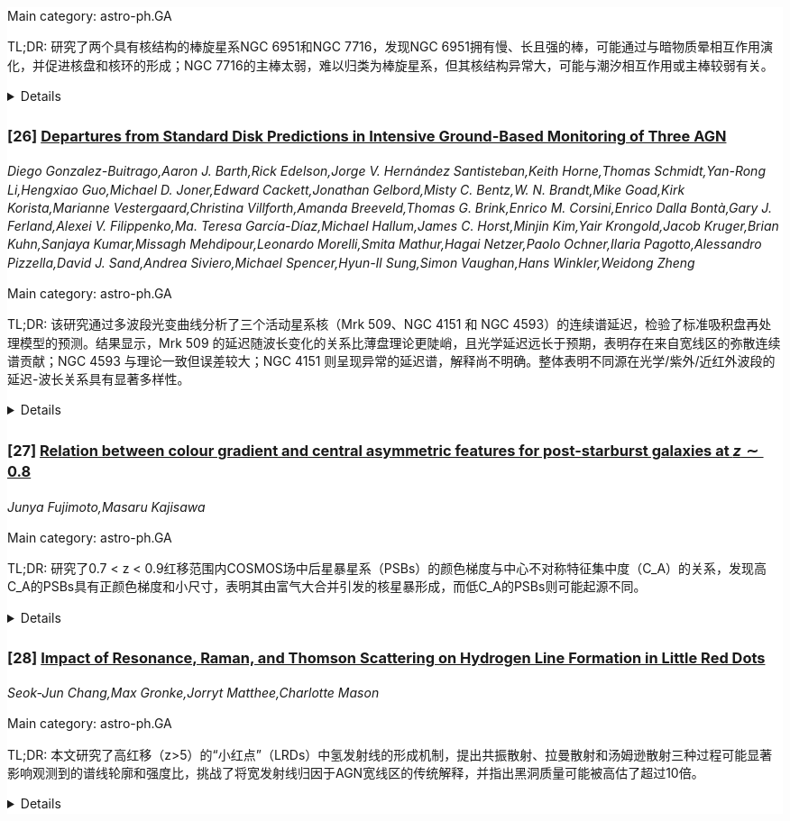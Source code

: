 Main category: astro-ph.GA

TL;DR: 研究了两个具有核结构的棒旋星系NGC 6951和NGC 7716，发现NGC 6951拥有慢、长且强的棒，可能通过与暗物质晕相互作用演化，并促进核盘和核环的形成；NGC 7716的主棒太弱，难以归类为棒旋星系，但其核结构异常大，可能与潮汐相互作用或主棒较弱有关。


<details><summary>Details</summary></details>


### [26] [Departures from Standard Disk Predictions in Intensive Ground-Based Monitoring of Three AGN](https://arxiv.org/abs/2508.08720)
*Diego Gonzalez-Buitrago,Aaron J. Barth,Rick Edelson,Jorge V. Hernández Santisteban,Keith Horne,Thomas Schmidt,Yan-Rong Li,Hengxiao Guo,Michael D. Joner,Edward Cackett,Jonathan Gelbord,Misty C. Bentz,W. N. Brandt,Mike Goad,Kirk Korista,Marianne Vestergaard,Christina Villforth,Amanda Breeveld,Thomas G. Brink,Enrico M. Corsini,Enrico Dalla Bontà,Gary J. Ferland,Alexei V. Filippenko,Ma. Teresa García-Díaz,Michael Hallum,James C. Horst,Minjin Kim,Yair Krongold,Jacob Kruger,Brian Kuhn,Sanjaya Kumar,Missagh Mehdipour,Leonardo Morelli,Smita Mathur,Hagai Netzer,Paolo Ochner,Ilaria Pagotto,Alessandro Pizzella,David J. Sand,Andrea Siviero,Michael Spencer,Hyun-Il Sung,Simon Vaughan,Hans Winkler,Weidong Zheng*

Main category: astro-ph.GA

TL;DR: 该研究通过多波段光变曲线分析了三个活动星系核（Mrk 509、NGC 4151 和 NGC 4593）的连续谱延迟，检验了标准吸积盘再处理模型的预测。结果显示，Mrk 509 的延迟随波长变化的关系比薄盘理论更陡峭，且光学延迟远长于预期，表明存在来自宽线区的弥散连续谱贡献；NGC 4593 与理论一致但误差较大；NGC 4151 则呈现异常的延迟谱，解释尚不明确。整体表明不同源在光学/紫外/近红外波段的延迟-波长关系具有显著多样性。


<details><summary>Details</summary></details>


### [27] [Relation between colour gradient and central asymmetric features for post-starburst galaxies at $z \sim 0.8$](https://arxiv.org/abs/2508.08741)
*Junya Fujimoto,Masaru Kajisawa*

Main category: astro-ph.GA

TL;DR: 研究了0.7 < z < 0.9红移范围内COSMOS场中后星暴星系（PSBs）的颜色梯度与中心不对称特征集中度（C_A）的关系，发现高C_A的PSBs具有正颜色梯度和小尺寸，表明其由富气大合并引发的核星暴形成，而低C_A的PSBs则可能起源不同。


<details><summary>Details</summary></details>


### [28] [Impact of Resonance, Raman, and Thomson Scattering on Hydrogen Line Formation in Little Red Dots](https://arxiv.org/abs/2508.08768)
*Seok-Jun Chang,Max Gronke,Jorryt Matthee,Charlotte Mason*

Main category: astro-ph.GA

TL;DR: 本文研究了高红移（z>5）的“小红点”（LRDs）中氢发射线的形成机制，提出共振散射、拉曼散射和汤姆逊散射三种过程可能显著影响观测到的谱线轮廓和强度比，挑战了将宽发射线归因于AGN宽线区的传统解释，并指出黑洞质量可能被高估了超过10倍。


<details><summary>Details</summary></details>

